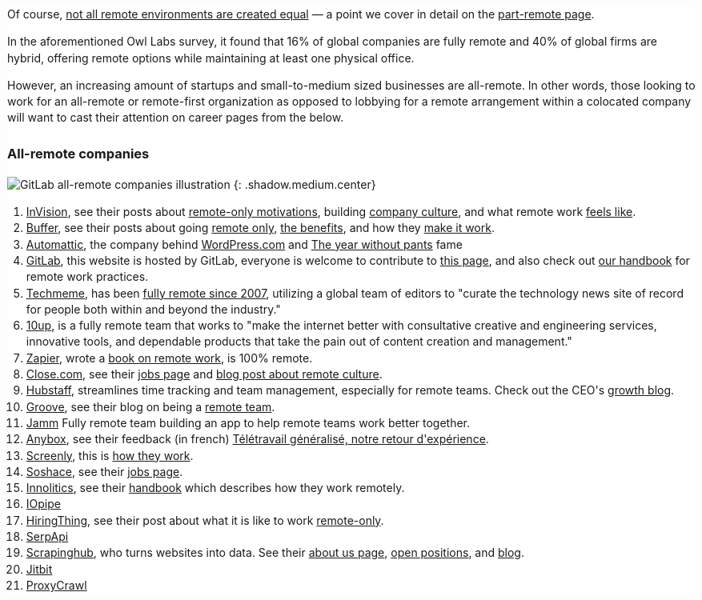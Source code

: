 Of course, [not all remote environments are created equal](/company/culture/all-remote/hybrid-remote/) — a point we cover in detail on the [part-remote page](/company/culture/all-remote/hybrid-remote/).

In the aforementioned Owl Labs survey, it found that 16% of global companies are fully remote and 40% of global firms are hybrid, offering remote options while maintaining at least one physical office.

However, an increasing amount of startups and small-to-medium sized businesses are all-remote. In other words, those looking to work for an all-remote or remote-first organization as opposed to lobbying for a remote arrangement within a colocated company will want to cast their attention on career pages from the below.

### All-remote companies

![GitLab all-remote companies illustration](/images/all-remote/gitlab-com-all-remote-v4-dark-1280x270.png)
{: .shadow.medium.center}

1. [InVision](https://www.invisionapp.com/), see their posts about [remote-only motivations](https://www.invisionapp.com/blog/studio-remote-design-team/), building [company culture](https://www.invisionapp.com/blog/remote-company-culture/), and what remote work [feels like](https://www.invisionapp.com/blog/remote-worker-truths/).
1. [Buffer](https://buffer.com), see their posts about going [remote only](https://open.buffer.com/no-office/), [the benefits](https://open.buffer.com/distributed-team-benefits/), and how they [make it work](https://open.buffer.com/buffer-distributed-team-how-we-work/).
1. [Automattic](https://automattic.com/about/), the company behind [WordPress.com](https://wordpress.com) and [The year without pants](https://www.amazon.com/Year-Without-Pants-WordPress-com-Future/dp/1118660633) fame
1. [GitLab](https://about.gitlab.com), this website is hosted by GitLab, everyone is welcome to contribute to [this page](https://gitlab.com/gitlab-com/www-gitlab-com/blob/master/source/index.html.md), and also check out [our handbook](/handbook/) for remote work practices.
1. [Techmeme](https://www.techmeme.com/), has been [fully remote since 2007](https://twitter.com/gaberivera/status/1226189350276341761), utilizing a global team of editors to "curate the technology news site of record for people both within and beyond the industry."
1. [10up](https://10up.com/), is a fully remote team that works to "make the internet better with consultative creative and engineering services, innovative tools, and dependable products that take the pain out of content creation and management."
1. [Zapier](https://zapier.com/), wrote a [book on remote work](https://zapier.com/learn/remote-work/), is 100% remote.
1. [Close.com](https://close.com), see their [jobs page](http://jobs.close.com/) and [blog post about remote culture](http://blog.close.io/remote-team-culture).
1. [Hubstaff](https://hubstaff.com/), streamlines time tracking and team management, especially for remote teams. Check out the CEO's [growth blog](https://blog.hubstaff.com/startup-story-personal-pain/).
1. [Groove](https://www.groovehq.com/), see their blog on being a [remote team](https://www.groovehq.com/blog/being-a-remote-team).
1. [Jamm](https://jamm.app/) Fully remote team building an app to help remote teams work better together.
1. [Anybox](https://anybox.fr/), see their feedback (in french) [Télétravail généralisé, notre retour d'expérience](https://anybox.fr/blog/teletravail-generalise-confiance-et-seminaires).
1. [Screenly](https://www.screenly.io), this is [how they work](https://www.screenly.io/blog/2016/11/23/how-we-work-at-screenly/).
1. [Soshace](https://soshace.com), see their [jobs page](https://soshace.com/careers).
1. [Innolitics](http://innolitics.com), see their [handbook](http://innolitics.com/about/handbook/) which describes how they work remotely.
1. [IOpipe](https://iopipe.com)
1. [HiringThing](https://www.hiringthing.com/), see their post about what it is like to work [remote-only](https://www.hiringthing.com/2018/04/19/whats-it-like-to-work-at-hiringthing.html).
1. [SerpApi](https://serpapi.com)
1. [Scrapinghub](https://scrapinghub.com/), who turns websites into data. See their [about us page](https://scrapinghub.com/about), [open positions](https://scrapinghub.com/jobs), and [blog](https://blog.scrapinghub.com/).
1. [Jitbit](https://www.jitbit.com/)
1. [ProxyCrawl](https://proxycrawl.com)